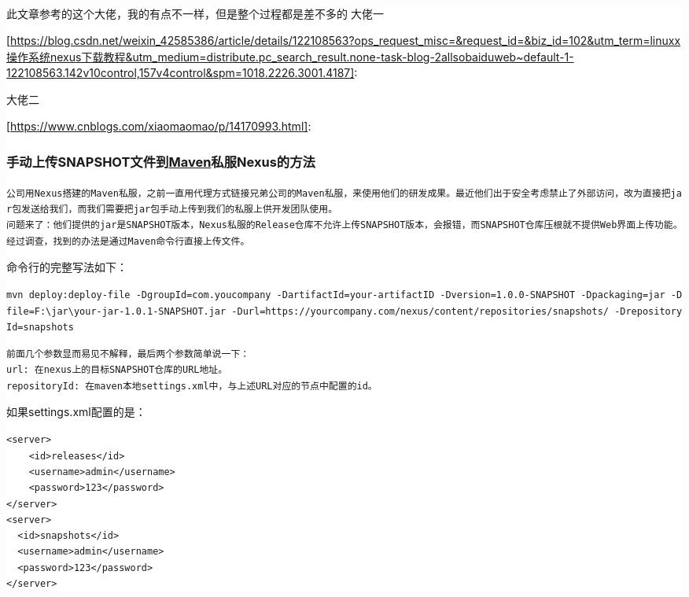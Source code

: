 

此文章参考的这个大佬，我的有点不一样，但是整个过程都是差不多的
大佬一



[https://blog.csdn.net/weixin_42585386/article/details/122108563?ops_request_misc=&request_id=&biz_id=102&utm_term=linuxx操作系统nexus下载教程&utm_medium=distribute.pc_search_result.none-task-blog-2allsobaiduweb~default-1-122108563.142v10control,157v4control&spm=1018.2226.3001.4187]:



大佬二



[https://www.cnblogs.com/xiaomaomao/p/14170993.html]:



### 手动上传SNAPSHOT文件到[Maven](https://so.csdn.net/so/search?q=Maven&spm=1001.2101.3001.7020)私服Nexus的方法



```shell
公司用Nexus搭建的Maven私服，之前一直用代理方式链接兄弟公司的Maven私服，来使用他们的研发成果。最近他们出于安全考虑禁止了外部访问，改为直接把jar包发送给我们，而我们需要把jar包手动上传到我们的私服上供开发团队使用。
问题来了：他们提供的jar是SNAPSHOT版本，Nexus私服的Release仓库不允许上传SNAPSHOT版本，会报错，而SNAPSHOT仓库压根就不提供Web界面上传功能。
经过调查，找到的办法是通过Maven命令行直接上传文件。
```



命令行的完整写法如下：



```shell
mvn deploy:deploy-file -DgroupId=com.youcompany -DartifactId=your-artifactID -Dversion=1.0.0-SNAPSHOT -Dpackaging=jar -Dfile=F:\jar\your-jar-1.0.1-SNAPSHOT.jar -Durl=https://yourcompany.com/nexus/content/repositories/snapshots/ -DrepositoryId=snapshots
```



```shell
前面几个参数显而易见不解释，最后两个参数简单说一下：
url: 在nexus上的目标SNAPSHOT仓库的URL地址。
repositoryId: 在maven本地settings.xml中，与上述URL对应的节点中配置的id。
```



如果settings.xml配置的是：



```shell
<server>
    <id>releases</id>
    <username>admin</username>
    <password>123</password>
</server>
<server>
  <id>snapshots</id>
  <username>admin</username>
  <password>123</password>
</server>
```